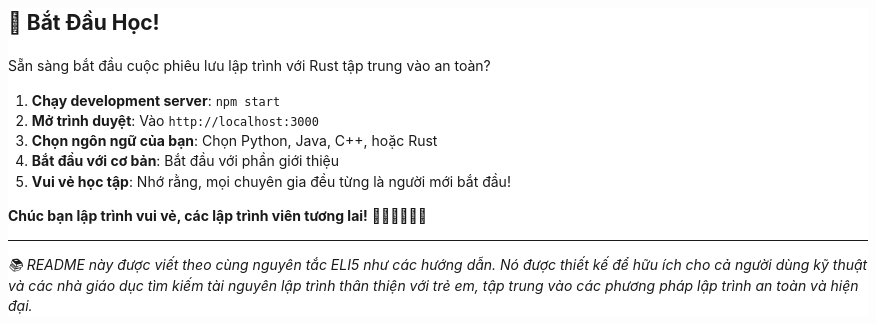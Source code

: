 
## 🎉 Bắt Đầu Học!

Sẵn sàng bắt đầu cuộc phiêu lưu lập trình với Rust tập trung vào an toàn? 

1. **Chạy development server**: `npm start`
2. **Mở trình duyệt**: Vào `http://localhost:3000`
3. **Chọn ngôn ngữ của bạn**: Chọn Python, Java, C++, hoặc Rust
4. **Bắt đầu với cơ bản**: Bắt đầu với phần giới thiệu
5. **Vui vẻ học tập**: Nhớ rằng, mọi chuyên gia đều từng là người mới bắt đầu!

**Chúc bạn lập trình vui vẻ, các lập trình viên tương lai!** 🚀👨‍💻👩‍💻🦀

---

*📚 README này được viết theo cùng nguyên tắc ELI5 như các hướng dẫn. Nó được thiết kế để hữu ích cho cả người dùng kỹ thuật và các nhà giáo dục tìm kiếm tài nguyên lập trình thân thiện với trẻ em, tập trung vào các phương pháp lập trình an toàn và hiện đại.*